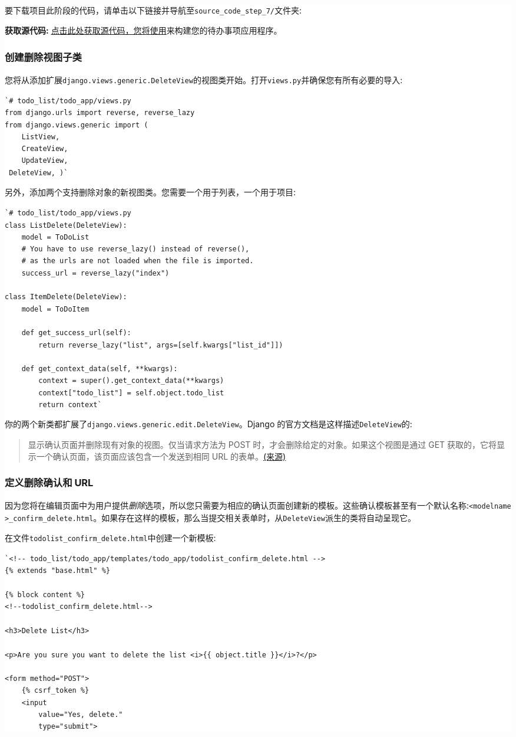 要下载项目此阶段的代码，请单击以下链接并导航至`source_code_step_7/`文件夹:

**获取源代码:** [点击此处获取源代码，您将使用](https://realpython.com/bonus/django-todo-lists-project-code/)来构建您的待办事项应用程序。

### 创建删除视图子类

您将从添加扩展`django.views.generic.DeleteView`的视图类开始。打开`views.py`并确保您有所有必要的导入:

```
`# todo_list/todo_app/views.py
from django.urls import reverse, reverse_lazy 
from django.views.generic import (
    ListView,
    CreateView,
    UpdateView,
 DeleteView, )` 
```

另外，添加两个支持删除对象的新视图类。您需要一个用于列表，一个用于项目:

```
`# todo_list/todo_app/views.py
class ListDelete(DeleteView):
    model = ToDoList
    # You have to use reverse_lazy() instead of reverse(),
    # as the urls are not loaded when the file is imported.
    success_url = reverse_lazy("index")

class ItemDelete(DeleteView):
    model = ToDoItem

    def get_success_url(self):
        return reverse_lazy("list", args=[self.kwargs["list_id"]])

    def get_context_data(self, **kwargs):
        context = super().get_context_data(**kwargs)
        context["todo_list"] = self.object.todo_list
        return context` 
```

你的两个新类都扩展了`django.views.generic.edit.DeleteView`。Django 的官方文档是这样描述`DeleteView`的:

> 显示确认页面并删除现有对象的视图。仅当请求方法为 POST 时，才会删除给定的对象。如果这个视图是通过 GET 获取的，它将显示一个确认页面，该页面应该包含一个发送到相同 URL 的表单。[(来源)](https://docs.djangoproject.com/en/3.2/ref/class-based-views/generic-editing/#deleteview)

### 定义删除确认和 URL

因为您将在编辑页面中为用户提供*删除*选项，所以您只需要为相应的确认页面创建新的模板。这些确认模板甚至有一个默认名称:`<modelname>_confirm_delete.html`。如果存在这样的模板，那么当提交相关表单时，从`DeleteView`派生的类将自动呈现它。

在文件`todolist_confirm_delete.html`中创建一个新模板:

```
`<!-- todo_list/todo_app/templates/todo_app/todolist_confirm_delete.html -->
{% extends "base.html" %}

{% block content %}
<!--todolist_confirm_delete.html-->

<h3>Delete List</h3>

<p>Are you sure you want to delete the list <i>{{ object.title }}</i>?</p>

<form method="POST">
    {% csrf_token %}
    <input
        value="Yes, delete."
        type="submit">
```